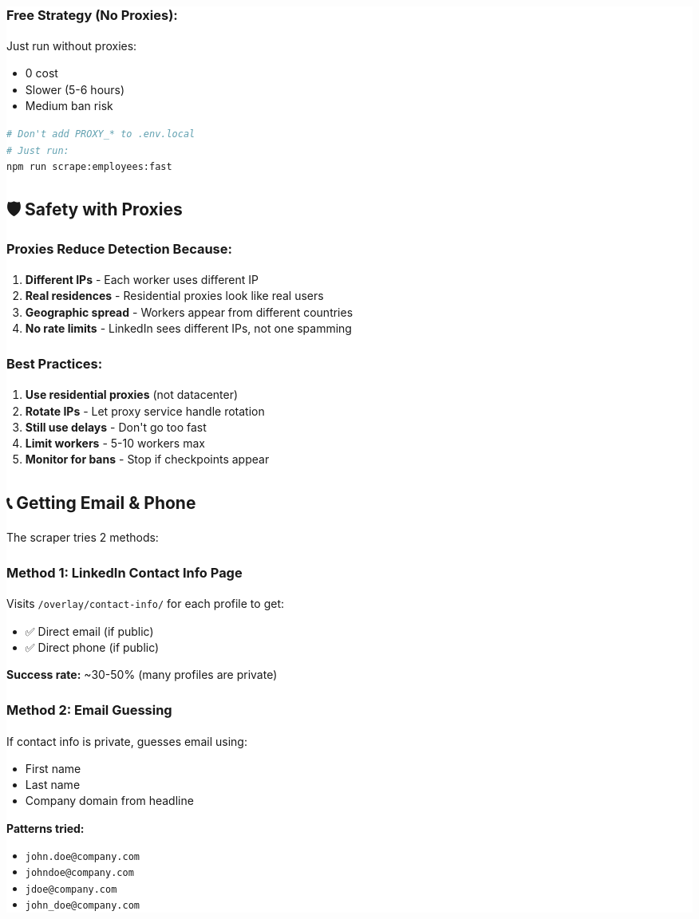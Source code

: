 ### Free Strategy (No Proxies):

Just run without proxies:
- 0 cost
- Slower (5-6 hours)
- Medium ban risk

```bash
# Don't add PROXY_* to .env.local
# Just run:
npm run scrape:employees:fast
```

## 🛡️ Safety with Proxies

### Proxies Reduce Detection Because:

1. **Different IPs** - Each worker uses different IP
2. **Real residences** - Residential proxies look like real users
3. **Geographic spread** - Workers appear from different countries
4. **No rate limits** - LinkedIn sees different IPs, not one spamming

### Best Practices:

1. **Use residential proxies** (not datacenter)
2. **Rotate IPs** - Let proxy service handle rotation
3. **Still use delays** - Don't go too fast
4. **Limit workers** - 5-10 workers max
5. **Monitor for bans** - Stop if checkpoints appear

## 📞 Getting Email & Phone

The scraper tries 2 methods:

### Method 1: LinkedIn Contact Info Page

Visits `/overlay/contact-info/` for each profile to get:
- ✅ Direct email (if public)
- ✅ Direct phone (if public)

**Success rate:** ~30-50% (many profiles are private)

### Method 2: Email Guessing

If contact info is private, guesses email using:
- First name
- Last name
- Company domain from headline

**Patterns tried:**
- `john.doe@company.com`
- `johndoe@company.com`
- `jdoe@company.com`
- `john_doe@company.com`
